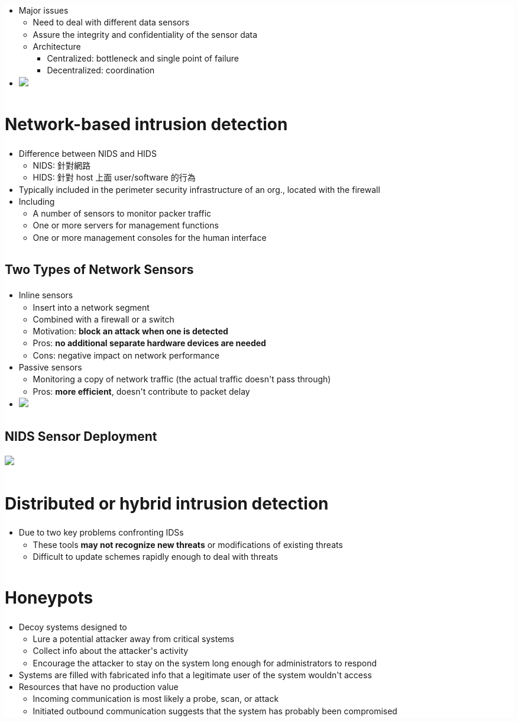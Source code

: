 - Major issues
   - Need to deal with different data sensors
   - Assure the integrity and confidentiality of the sensor data
   - Architecture
      - Centralized: bottleneck and single point of failure
      - Decentralized: coordination
- <img src="https://i.imgur.com/gmjnQoT.png" width="60%"/>

# Network-based intrusion detection

- Difference between NIDS and HIDS
   - NIDS: 針對網路
   - HIDS: 針對 host 上面 user/software 的行為
- Typically included in the perimeter security infrastructure of an org., located with the firewall
- Including
   - A number of sensors to monitor packer traffic
   - One or more servers for management functions
   - One or more management consoles for the human interface

## Two Types of Network Sensors

- Inline sensors
   - Insert into a network segment
   - Combined with a firewall or a switch
   - Motivation: __block an attack when one is detected__
   - Pros: __no additional separate hardware devices are needed__
   - Cons: negative impact on network performance
- Passive sensors
   - Monitoring a copy of network traffic (the actual traffic doesn't pass through)
   - Pros: __more efficient__, doesn't contribute to packet delay
- <img src="https://i.imgur.com/Voj6A8Z.png" width="60%"/>

## NIDS Sensor Deployment

<img src="https://i.imgur.com/XKd9cMc.png" width="60%"/>

# Distributed or hybrid intrusion detection

- Due to two key problems confronting IDSs
   - These tools __may not recognize new threats__ or modifications of existing threats
   - Difficult to update schemes rapidly enough to deal with threats

# Honeypots

- Decoy systems designed to
   - Lure a potential attacker away from critical systems
   - Collect info about the attacker's activity
   - Encourage the attacker to stay on the system long enough for administrators to respond
- Systems are filled with fabricated info that a legitimate user of the system wouldn't access
- Resources that have no production value
   - Incoming communication is most likely a probe, scan, or attack
   - Initiated outbound communication suggests that the system has probably been compromised

